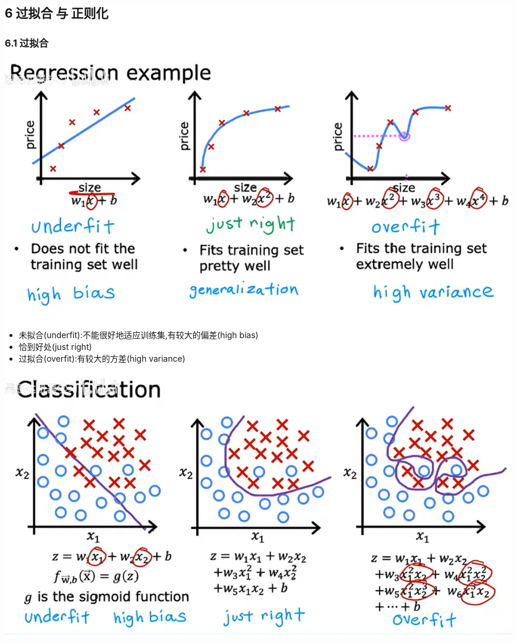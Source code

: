 ```
```




## 6 过拟合 与 正则化
### 6.1 过拟合
![6.1 过拟合](/img/in-post/post-mlnote/image-4.png)
- 未拟合(underfit):不能很好地适应训练集,有较大的偏差(high bias)
- 恰到好处(just right)
- 过拟合(overfit):有较大的方差(high variance)

![分类过拟合](/img/in-post/post-mlnote/image-5.png)
